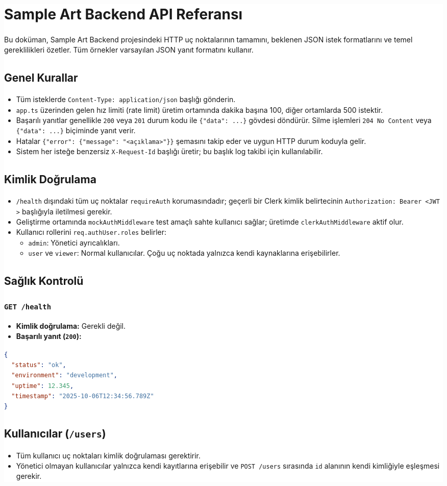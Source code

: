 # Sample Art Backend API Referansı

Bu doküman, Sample Art Backend projesindeki HTTP uç noktalarının tamamını, beklenen JSON istek formatlarını ve temel gereklilikleri özetler. Tüm örnekler varsayılan JSON yanıt formatını kullanır.

## Genel Kurallar

- Tüm isteklerde `Content-Type: application/json` başlığı gönderin.
- `app.ts` üzerinden gelen hız limiti (rate limit) üretim ortamında dakika başına 100, diğer ortamlarda 500 istektir.
- Başarılı yanıtlar genellikle `200` veya `201` durum kodu ile `{"data": ...}` gövdesi döndürür. Silme işlemleri `204 No Content` veya `{"data": ...}` biçiminde yanıt verir.
- Hatalar `{"error": {"message": "<açıklama>"}}` şemasını takip eder ve uygun HTTP durum koduyla gelir.
- Sistem her isteğe benzersiz `X-Request-Id` başlığı üretir; bu başlık log takibi için kullanılabilir.

## Kimlik Doğrulama

- `/health` dışındaki tüm uç noktalar `requireAuth` korumasındadır; geçerli bir Clerk kimlik belirtecinin `Authorization: Bearer <JWT>` başlığıyla iletilmesi gerekir.
- Geliştirme ortamında `mockAuthMiddleware` test amaçlı sahte kullanıcı sağlar; üretimde `clerkAuthMiddleware` aktif olur.
- Kullanıcı rollerini `req.authUser.roles` belirler:
  - `admin`: Yönetici ayrıcalıkları.
  - `user` ve `viewer`: Normal kullanıcılar. Çoğu uç noktada yalnızca kendi kaynaklarına erişebilirler.

## Sağlık Kontrolü

### `GET /health`

- **Kimlik doğrulama:** Gerekli değil.
- **Başarılı yanıt (`200`):**

```json
{
  "status": "ok",
  "environment": "development",
  "uptime": 12.345,
  "timestamp": "2025-10-06T12:34:56.789Z"
}
```

## Kullanıcılar (`/users`)

- Tüm kullanıcı uç noktaları kimlik doğrulaması gerektirir.
- Yönetici olmayan kullanıcılar yalnızca kendi kayıtlarına erişebilir ve `POST /users` sırasında `id` alanının kendi kimliğiyle eşleşmesi gerekir.
